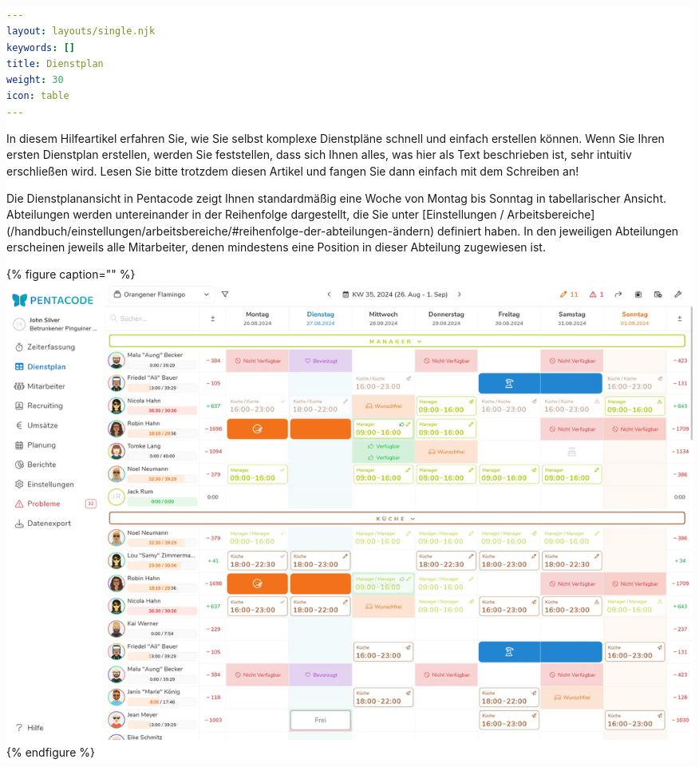 ```yaml
---
layout: layouts/single.njk
keywords: []
title: Dienstplan
weight: 30
icon: table
---
```


In diesem Hilfeartikel erfahren Sie, wie Sie selbst komplexe Dienstpläne schnell
und einfach erstellen können. Wenn Sie Ihren ersten Dienstplan erstellen, werden
Sie feststellen, dass sich Ihnen alles, was hier als Text beschrieben ist, sehr
intuitiv erschließen wird. Lesen Sie bitte trotzdem diesen Artikel und fangen
Sie dann einfach mit dem Schreiben an!

Die Dienstplanansicht in Pentacode zeigt Ihnen standardmäßig eine Woche von Montag bis
Sonntag in tabellarischer Ansicht. Abteilungen werden untereinander in der
Reihenfolge dargestellt, die Sie unter [Einstellungen /
Arbeitsbereiche]\(/handbuch/einstellungen/arbeitsbereiche/#reihenfolge-der-abteilungen-ändern)
definiert haben. In den jeweiligen Abteilungen erscheinen jeweils alle
Mitarbeiter, denen mindestens eine Position in dieser Abteilung zugewiesen ist.

{% figure caption="" %}
<img src = "dienstplan_uebersicht.webp" />
{% endfigure %}
